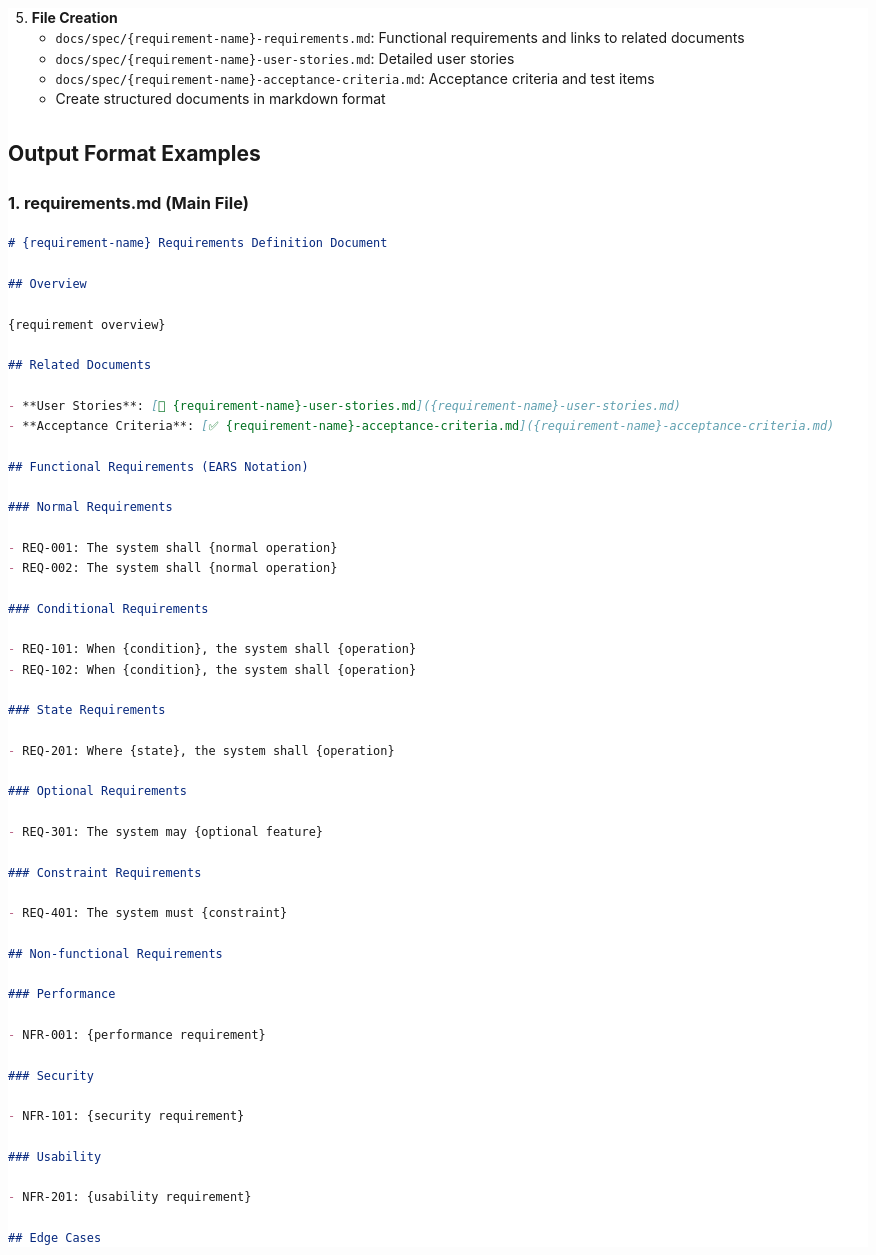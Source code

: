 5. **File Creation**
   - `docs/spec/{requirement-name}-requirements.md`: Functional requirements and links to related documents
   - `docs/spec/{requirement-name}-user-stories.md`: Detailed user stories
   - `docs/spec/{requirement-name}-acceptance-criteria.md`: Acceptance criteria and test items
   - Create structured documents in markdown format

## Output Format Examples

### 1. requirements.md (Main File)

```markdown
# {requirement-name} Requirements Definition Document

## Overview

{requirement overview}

## Related Documents

- **User Stories**: [📖 {requirement-name}-user-stories.md]({requirement-name}-user-stories.md)
- **Acceptance Criteria**: [✅ {requirement-name}-acceptance-criteria.md]({requirement-name}-acceptance-criteria.md)

## Functional Requirements (EARS Notation)

### Normal Requirements

- REQ-001: The system shall {normal operation}
- REQ-002: The system shall {normal operation}

### Conditional Requirements

- REQ-101: When {condition}, the system shall {operation}
- REQ-102: When {condition}, the system shall {operation}

### State Requirements

- REQ-201: Where {state}, the system shall {operation}

### Optional Requirements

- REQ-301: The system may {optional feature}

### Constraint Requirements

- REQ-401: The system must {constraint}

## Non-functional Requirements

### Performance

- NFR-001: {performance requirement}

### Security

- NFR-101: {security requirement}

### Usability

- NFR-201: {usability requirement}

## Edge Cases
```